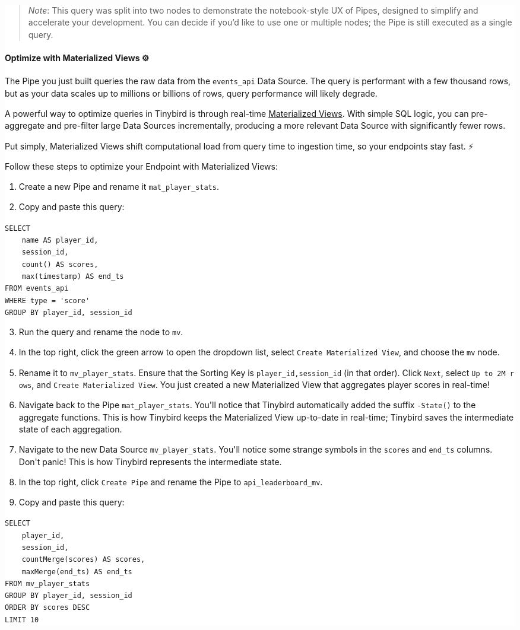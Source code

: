 > _Note_: This query was split into two nodes to demonstrate the notebook-style UX of Pipes, designed to simplify and accelerate your development. You can decide if you’d like to use one or multiple nodes; the Pipe is still executed as a single query.

#### Optimize with Materialized Views ⚙️

The Pipe you just built queries the raw data from the `events_api` Data Source. The query is performant with a few thousand rows, but as your data scales up to millions or billions of rows, query performance will likely degrade.

A powerful way to optimize queries in Tinybird is through real-time [Materialized Views](https://www.tinybird.co/docs/guides/materialized-views.html). With simple SQL logic, you can pre-aggregate and pre-filter large Data Sources incrementally, producing a more relevant Data Source with significantly fewer rows.

Put simply, Materialized Views shift computational load from query time to ingestion time, so your endpoints stay fast. ⚡️

Follow these steps to optimize your Endpoint with Materialized Views:
1. Create a new Pipe and rename it `mat_player_stats`.

2. Copy and paste this query:
```
SELECT
    name AS player_id,
    session_id,
    count() AS scores,
    max(timestamp) AS end_ts
FROM events_api
WHERE type = 'score'
GROUP BY player_id, session_id
```

3. Run the query and rename the node to `mv`.

4. In the top right, click the green arrow to open the dropdown list, select `Create Materialized View`, and choose the `mv` node.

5. Rename it to `mv_player_stats`. Ensure that the Sorting Key is `player_id,session_id` (in that order). Click `Next`, select `Up to 2M rows`, and `Create Materialized View`. You just created a new Materialized View that aggregates player scores in real-time!

6. Navigate back to the Pipe `mat_player_stats`. You'll notice that Tinybird automatically added the suffix `-State()` to the aggregate functions. This is how Tinybird keeps the Materialized View up-to-date in real-time; Tinybird saves the intermediate state of each aggregation.

7. Navigate to the new Data Source `mv_player_stats`. You'll notice some strange symbols in the `scores` and `end_ts` columns. Don't panic! This is how Tinybird represents the intermediate state.

8. In the top right, click `Create Pipe` and rename the Pipe to `api_leaderboard_mv`.

9. Copy and paste this query:
```
SELECT
    player_id,
    session_id,
    countMerge(scores) AS scores,
    maxMerge(end_ts) AS end_ts
FROM mv_player_stats
GROUP BY player_id, session_id
ORDER BY scores DESC
LIMIT 10
```
